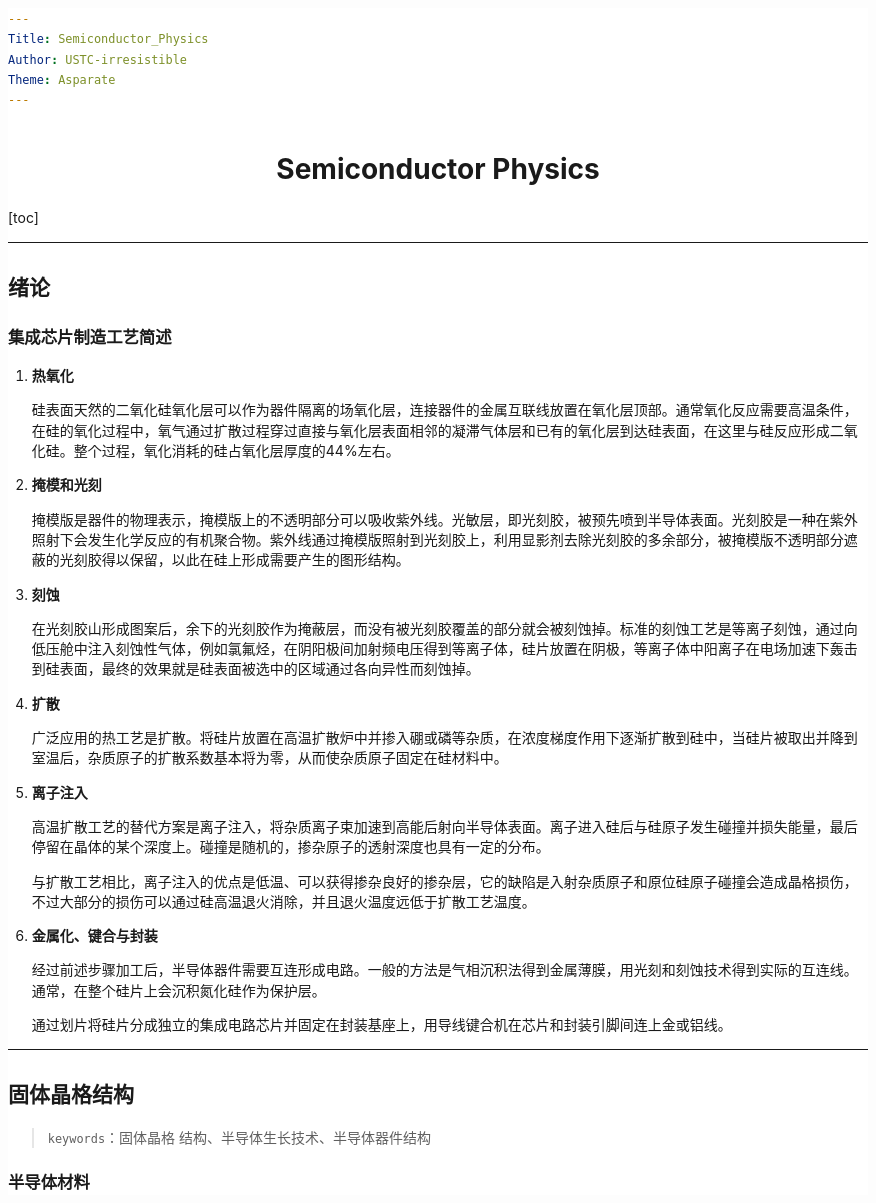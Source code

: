 ```yaml
---
Title: Semiconductor_Physics
Author: USTC-irresistible
Theme: Asparate
---
```


<center><h1>Semiconductor Physics</h1></center>



[toc]

---

## 绪论

### 集成芯片制造工艺简述

1. **热氧化**

   硅表面天然的二氧化硅氧化层可以作为器件隔离的场氧化层，连接器件的金属互联线放置在氧化层顶部。通常氧化反应需要高温条件，在硅的氧化过程中，氧气通过扩散过程穿过直接与氧化层表面相邻的凝滞气体层和已有的氧化层到达硅表面，在这里与硅反应形成二氧化硅。整个过程，氧化消耗的硅占氧化层厚度的44%左右。

2. **掩模和光刻**

   掩模版是器件的物理表示，掩模版上的不透明部分可以吸收紫外线。光敏层，即光刻胶，被预先喷到半导体表面。光刻胶是一种在紫外照射下会发生化学反应的有机聚合物。紫外线通过掩模版照射到光刻胶上，利用显影剂去除光刻胶的多余部分，被掩模版不透明部分遮蔽的光刻胶得以保留，以此在硅上形成需要产生的图形结构。

3. **刻蚀**

   在光刻胶山形成图案后，余下的光刻胶作为掩蔽层，而没有被光刻胶覆盖的部分就会被刻蚀掉。标准的刻蚀工艺是等离子刻蚀，通过向低压舱中注入刻蚀性气体，例如氯氟烃，在阴阳极间加射频电压得到等离子体，硅片放置在阴极，等离子体中阳离子在电场加速下轰击到硅表面，最终的效果就是硅表面被选中的区域通过各向异性而刻蚀掉。

4. **扩散**

   广泛应用的热工艺是扩散。将硅片放置在高温扩散炉中并掺入硼或磷等杂质，在浓度梯度作用下逐渐扩散到硅中，当硅片被取出并降到室温后，杂质原子的扩散系数基本将为零，从而使杂质原子固定在硅材料中。

5. **离子注入**

   高温扩散工艺的替代方案是离子注入，将杂质离子束加速到高能后射向半导体表面。离子进入硅后与硅原子发生碰撞并损失能量，最后停留在晶体的某个深度上。碰撞是随机的，掺杂原子的透射深度也具有一定的分布。

   与扩散工艺相比，离子注入的优点是低温、可以获得掺杂良好的掺杂层，它的缺陷是入射杂质原子和原位硅原子碰撞会造成晶格损伤，不过大部分的损伤可以通过硅高温退火消除，并且退火温度远低于扩散工艺温度。

6. **金属化、键合与封装**

   经过前述步骤加工后，半导体器件需要互连形成电路。一般的方法是气相沉积法得到金属薄膜，用光刻和刻蚀技术得到实际的互连线。通常，在整个硅片上会沉积氮化硅作为保护层。

   通过划片将硅片分成独立的集成电路芯片并固定在封装基座上，用导线键合机在芯片和封装引脚间连上金或铝线。

---

## 固体晶格结构

> `keywords`：固体晶格 结构、半导体生长技术、半导体器件结构

### 半导体材料


   [^1]: 更详尽的内容请参考洛伦兹模型
